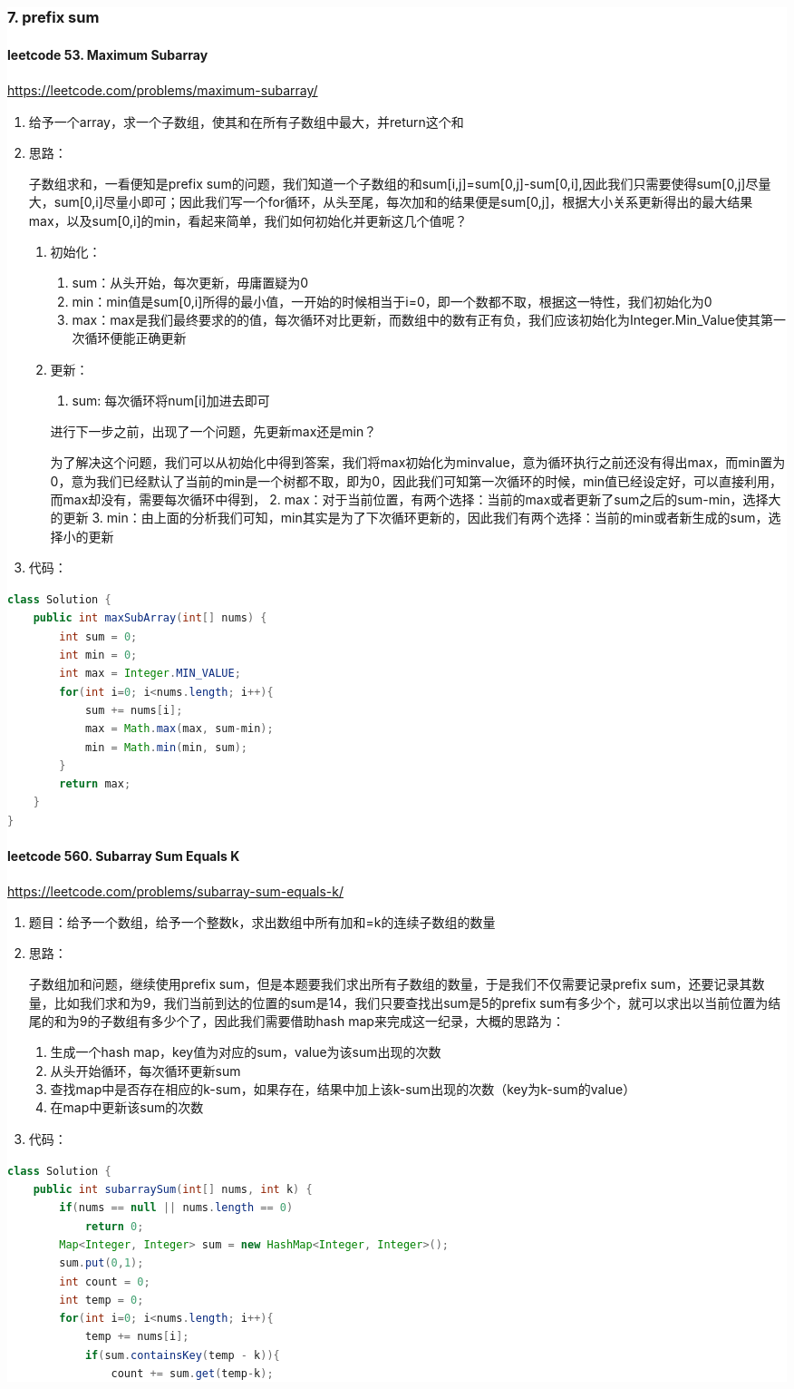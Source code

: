 
### 7. prefix sum

#### leetcode 53. Maximum Subarray
https://leetcode.com/problems/maximum-subarray/
1. 给予一个array，求一个子数组，使其和在所有子数组中最大，并return这个和
2. 思路：

     子数组求和，一看便知是prefix sum的问题，我们知道一个子数组的和sum[i,j]=sum[0,j]-sum[0,i],因此我们只需要使得sum[0,j]尽量大，sum[0,i]尽量小即可；因此我们写一个for循环，从头至尾，每次加和的结果便是sum[0,j]，根据大小关系更新得出的最大结果max，以及sum[0,i]的min，看起来简单，我们如何初始化并更新这几个值呢？
     
      1. 初始化：
           1. sum：从头开始，每次更新，毋庸置疑为0
           2. min：min值是sum[0,i]所得的最小值，一开始的时候相当于i=0，即一个数都不取，根据这一特性，我们初始化为0
           3. max：max是我们最终要求的的值，每次循环对比更新，而数组中的数有正有负，我们应该初始化为Integer.Min_Value使其第一次循环便能正确更新
      2. 更新：
           1. sum: 每次循环将num[i]加进去即可

           进行下一步之前，出现了一个问题，先更新max还是min？

           为了解决这个问题，我们可以从初始化中得到答案，我们将max初始化为minvalue，意为循环执行之前还没有得出max，而min置为0，意为我们已经默认了当前的min是一个树都不取，即为0，因此我们可知第一次循环的时候，min值已经设定好，可以直接利用，而max却没有，需要每次循环中得到，
           2. max：对于当前位置，有两个选择：当前的max或者更新了sum之后的sum-min，选择大的更新 
           3. min：由上面的分析我们可知，min其实是为了下次循环更新的，因此我们有两个选择：当前的min或者新生成的sum，选择小的更新

3. 代码：
```java
class Solution {
    public int maxSubArray(int[] nums) {
        int sum = 0;
        int min = 0;
        int max = Integer.MIN_VALUE;
        for(int i=0; i<nums.length; i++){
            sum += nums[i];
            max = Math.max(max, sum-min);
            min = Math.min(min, sum);
        }
        return max;
    }
}
```
#### leetcode 560. Subarray Sum Equals K
https://leetcode.com/problems/subarray-sum-equals-k/
1. 题目：给予一个数组，给予一个整数k，求出数组中所有加和=k的连续子数组的数量
2. 思路：

      子数组加和问题，继续使用prefix sum，但是本题要我们求出所有子数组的数量，于是我们不仅需要记录prefix sum，还要记录其数量，比如我们求和为9，我们当前到达的位置的sum是14，我们只要查找出sum是5的prefix sum有多少个，就可以求出以当前位置为结尾的和为9的子数组有多少个了，因此我们需要借助hash map来完成这一纪录，大概的思路为：
      1. 生成一个hash map，key值为对应的sum，value为该sum出现的次数
      2. 从头开始循环，每次循环更新sum
      3. 查找map中是否存在相应的k-sum，如果存在，结果中加上该k-sum出现的次数（key为k-sum的value）
      4. 在map中更新该sum的次数
3. 代码：
```java
class Solution {
    public int subarraySum(int[] nums, int k) {
        if(nums == null || nums.length == 0)
            return 0;
        Map<Integer, Integer> sum = new HashMap<Integer, Integer>();
        sum.put(0,1);
        int count = 0;
        int temp = 0;
        for(int i=0; i<nums.length; i++){
            temp += nums[i];
            if(sum.containsKey(temp - k)){
                count += sum.get(temp-k);
```